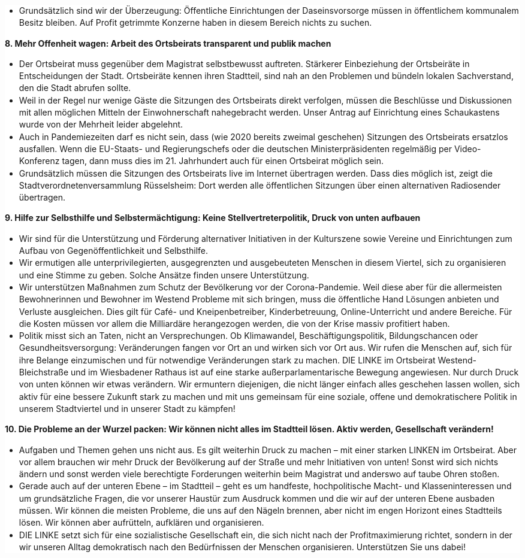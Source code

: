 * Grundsätzlich sind wir der Überzeugung: Öffentliche Einrichtungen der Daseinsvorsorge müssen in öffentlichem kommunalem Besitz bleiben. Auf Profit getrimmte Konzerne haben in diesem Bereich nichts zu suchen.

**8. Mehr Offenheit wagen: Arbeit des Ortsbeirats transparent und publik machen**

* Der Ortsbeirat muss gegenüber dem Magistrat selbstbewusst auftreten. Stärkerer Einbeziehung der Ortsbeiräte in Entscheidungen der Stadt. Ortsbeiräte kennen ihren Stadtteil, sind nah an den Problemen und bündeln lokalen Sachverstand, den die Stadt abrufen sollte.
* Weil in der Regel nur wenige Gäste die Sitzungen des Ortsbeirats direkt verfolgen, müssen die Beschlüsse und Diskussionen mit allen möglichen Mitteln der Einwohnerschaft nahegebracht werden. Unser Antrag auf Einrichtung eines Schaukastens wurde von der Mehrheit leider abgelehnt.
* Auch in Pandemiezeiten darf es nicht sein, dass (wie 2020 bereits zweimal geschehen) Sitzungen des Ortsbeirats ersatzlos ausfallen. Wenn die EU-Staats- und Regierungschefs oder die deutschen Ministerpräsidenten regelmäßig per Video-Konferenz tagen, dann muss dies im 21. Jahrhundert auch für einen Ortsbeirat möglich sein.
* Grundsätzlich müssen die Sitzungen des Ortsbeirats live im Internet übertragen werden. Dass dies möglich ist, zeigt die Stadtverordnetenversammlung Rüsselsheim: Dort werden alle öffentlichen Sitzungen über einen alternativen Radiosender übertragen.

**9. Hilfe zur Selbsthilfe und Selbstermächtigung: Keine Stellvertreterpolitik, Druck von unten aufbauen**

* Wir sind für die Unterstützung und Förderung alternativer Initiativen in der Kulturszene sowie Vereine und Einrichtungen zum Aufbau von Gegenöffentlichkeit und Selbsthilfe.
* Wir ermutigen alle unterprivilegierten, ausgegrenzten und ausgebeuteten Menschen in diesem Viertel, sich zu organisieren und eine Stimme zu geben. Solche Ansätze finden unsere Unterstützung.
* Wir unterstützen Maßnahmen zum Schutz der Bevölkerung vor der Corona-Pandemie. Weil diese aber für die allermeisten Bewohnerinnen und Bewohner im Westend Probleme mit sich bringen, muss die öffentliche Hand Lösungen anbieten und Verluste ausgleichen. Dies gilt für Café- und Kneipenbetreiber, Kinderbetreuung, Online-Unterricht und andere Bereiche. Für die Kosten müssen vor allem die Milliardäre herangezogen werden, die von der Krise massiv profitiert haben.
* Politik misst sich an Taten, nicht an Versprechungen. Ob Klimawandel, Beschäftigungspolitik, Bildungschancen oder Gesundheitsversorgung: Veränderungen fangen vor Ort an und wirken sich vor Ort aus. Wir rufen die Menschen auf, sich für ihre Belange einzumischen und für notwendige Veränderungen stark zu machen. DIE LINKE im Ortsbeirat Westend-Bleichstraße und im Wiesbadener Rathaus ist auf eine starke außerparlamentarische Bewegung angewiesen. Nur durch Druck von unten können wir etwas verändern. Wir ermuntern diejenigen, die nicht länger einfach alles geschehen lassen wollen, sich aktiv für eine bessere Zukunft stark zu machen und mit uns gemeinsam für eine soziale, offene und demokratischere Politik in unserem Stadtviertel und in unserer Stadt zu kämpfen!

**10. Die Probleme an der Wurzel packen: Wir können nicht alles im Stadtteil lösen. Aktiv werden, Gesellschaft verändern!**

* Aufgaben und Themen gehen uns nicht aus. Es gilt weiterhin Druck zu machen – mit einer starken LINKEN im Ortsbeirat. Aber vor allem brauchen wir mehr Druck der Bevölkerung auf der Straße und mehr Initiativen von unten! Sonst wird sich nichts ändern und sonst werden viele berechtigte Forderungen weiterhin beim Magistrat und anderswo auf taube Ohren stoßen.
* Gerade auch auf der unteren Ebene – im Stadtteil – geht es um handfeste, hochpolitische Macht- und Klasseninteressen und um grundsätzliche Fragen, die vor unserer Haustür zum Ausdruck kommen und die wir auf der unteren Ebene ausbaden müssen. Wir können die meisten Probleme, die uns auf den Nägeln brennen, aber nicht im engen Horizont eines Stadtteils lösen. Wir können aber aufrütteln, aufklären und organisieren.
* DIE LINKE setzt sich für eine sozialistische Gesellschaft ein, die sich nicht nach der Profitmaximierung richtet, sondern in der wir unseren Alltag demokratisch nach den Bedürfnissen der Menschen organisieren. Unterstützen Sie uns dabei!
